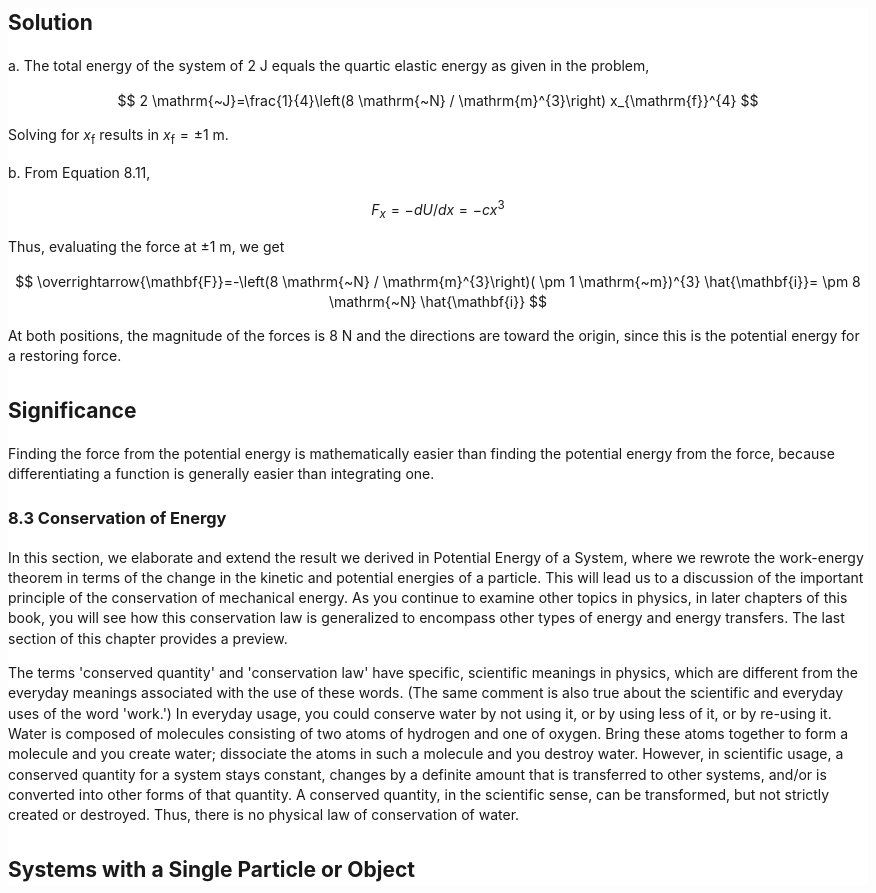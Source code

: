 ## Solution

a. The total energy of the system of $2 \mathrm{~J}$ equals the quartic elastic energy as given in the problem,

$$
2 \mathrm{~J}=\frac{1}{4}\left(8 \mathrm{~N} / \mathrm{m}^{3}\right) x_{\mathrm{f}}^{4}
$$

Solving for $x_{\mathrm{f}}$ results in $x_{\mathrm{f}}= \pm 1 \mathrm{~m}$.

b. From Equation 8.11,

$$
F_{x}=-d U / d x=-c x^{3}
$$

Thus, evaluating the force at $\pm 1 \mathrm{~m}$, we get

$$
\overrightarrow{\mathbf{F}}=-\left(8 \mathrm{~N} / \mathrm{m}^{3}\right)( \pm 1 \mathrm{~m})^{3} \hat{\mathbf{i}}= \pm 8 \mathrm{~N} \hat{\mathbf{i}}
$$

At both positions, the magnitude of the forces is $8 \mathrm{~N}$ and the directions are toward the origin, since this is the potential energy for a restoring force.

## Significance

Finding the force from the potential energy is mathematically easier than finding the potential energy from the force, because differentiating a function is generally easier than integrating one.

### 8.3 Conservation of Energy

In this section, we elaborate and extend the result we derived in Potential Energy of a System, where we rewrote the work-energy theorem in terms of the change in the kinetic and potential energies of a particle. This will lead us to a discussion of the important principle of the conservation of mechanical energy. As you
continue to examine other topics in physics, in later chapters of this book, you will see how this conservation law is generalized to encompass other types of energy and energy transfers. The last section of this chapter provides a preview.

The terms 'conserved quantity' and 'conservation law' have specific, scientific meanings in physics, which are different from the everyday meanings associated with the use of these words. (The same comment is also true about the scientific and everyday uses of the word 'work.') In everyday usage, you could conserve water by not using it, or by using less of it, or by re-using it. Water is composed of molecules consisting of two atoms of hydrogen and one of oxygen. Bring these atoms together to form a molecule and you create water; dissociate the atoms in such a molecule and you destroy water. However, in scientific usage, a conserved quantity for a system stays constant, changes by a definite amount that is transferred to other systems, and/or is converted into other forms of that quantity. A conserved quantity, in the scientific sense, can be transformed, but not strictly created or destroyed. Thus, there is no physical law of conservation of water.

## Systems with a Single Particle or Object
